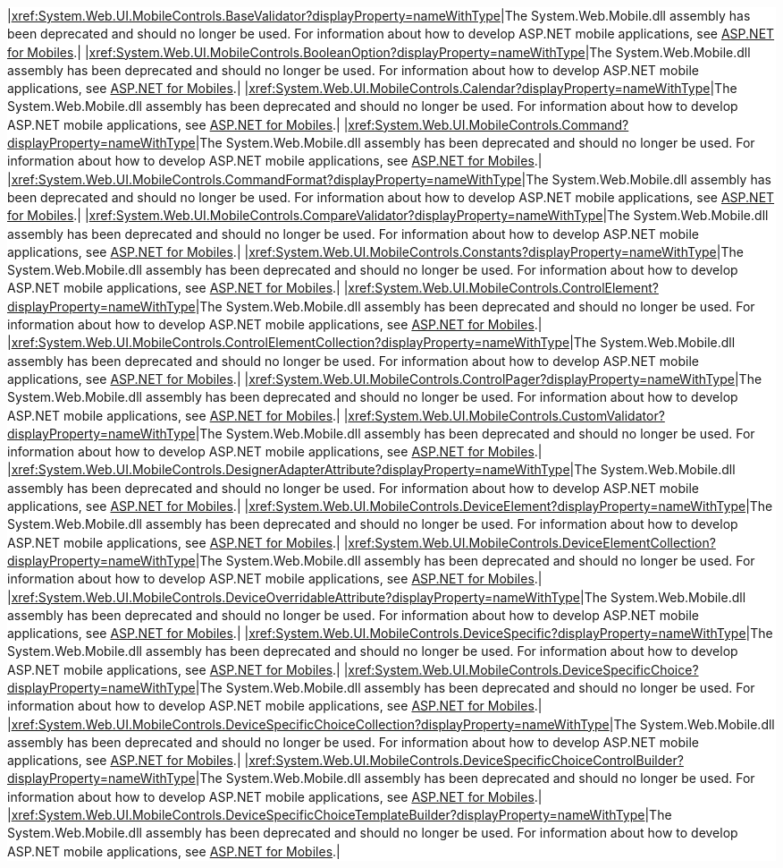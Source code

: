|<xref:System.Web.UI.MobileControls.BaseValidator?displayProperty=nameWithType>|The System.Web.Mobile.dll assembly has been deprecated and should no longer be used. For information about how to develop ASP.NET mobile applications, see [ASP.NET for Mobiles](/aspnet/mobile/overview).|
|<xref:System.Web.UI.MobileControls.BooleanOption?displayProperty=nameWithType>|The System.Web.Mobile.dll assembly has been deprecated and should no longer be used. For information about how to develop ASP.NET mobile applications, see [ASP.NET for Mobiles](/aspnet/mobile/overview).|
|<xref:System.Web.UI.MobileControls.Calendar?displayProperty=nameWithType>|The System.Web.Mobile.dll assembly has been deprecated and should no longer be used. For information about how to develop ASP.NET mobile applications, see [ASP.NET for Mobiles](/aspnet/mobile/overview).|
|<xref:System.Web.UI.MobileControls.Command?displayProperty=nameWithType>|The System.Web.Mobile.dll assembly has been deprecated and should no longer be used. For information about how to develop ASP.NET mobile applications, see [ASP.NET for Mobiles](/aspnet/mobile/overview).|
|<xref:System.Web.UI.MobileControls.CommandFormat?displayProperty=nameWithType>|The System.Web.Mobile.dll assembly has been deprecated and should no longer be used. For information about how to develop ASP.NET mobile applications, see [ASP.NET for Mobiles](/aspnet/mobile/overview).|
|<xref:System.Web.UI.MobileControls.CompareValidator?displayProperty=nameWithType>|The System.Web.Mobile.dll assembly has been deprecated and should no longer be used. For information about how to develop ASP.NET mobile applications, see [ASP.NET for Mobiles](/aspnet/mobile/overview).|
|<xref:System.Web.UI.MobileControls.Constants?displayProperty=nameWithType>|The System.Web.Mobile.dll assembly has been deprecated and should no longer be used. For information about how to develop ASP.NET mobile applications, see [ASP.NET for Mobiles](/aspnet/mobile/overview).|
|<xref:System.Web.UI.MobileControls.ControlElement?displayProperty=nameWithType>|The System.Web.Mobile.dll assembly has been deprecated and should no longer be used. For information about how to develop ASP.NET mobile applications, see [ASP.NET for Mobiles](/aspnet/mobile/overview).|
|<xref:System.Web.UI.MobileControls.ControlElementCollection?displayProperty=nameWithType>|The System.Web.Mobile.dll assembly has been deprecated and should no longer be used. For information about how to develop ASP.NET mobile applications, see [ASP.NET for Mobiles](/aspnet/mobile/overview).|
|<xref:System.Web.UI.MobileControls.ControlPager?displayProperty=nameWithType>|The System.Web.Mobile.dll assembly has been deprecated and should no longer be used. For information about how to develop ASP.NET mobile applications, see [ASP.NET for Mobiles](/aspnet/mobile/overview).|
|<xref:System.Web.UI.MobileControls.CustomValidator?displayProperty=nameWithType>|The System.Web.Mobile.dll assembly has been deprecated and should no longer be used. For information about how to develop ASP.NET mobile applications, see [ASP.NET for Mobiles](/aspnet/mobile/overview).|
|<xref:System.Web.UI.MobileControls.DesignerAdapterAttribute?displayProperty=nameWithType>|The System.Web.Mobile.dll assembly has been deprecated and should no longer be used. For information about how to develop ASP.NET mobile applications, see [ASP.NET for Mobiles](/aspnet/mobile/overview).|
|<xref:System.Web.UI.MobileControls.DeviceElement?displayProperty=nameWithType>|The System.Web.Mobile.dll assembly has been deprecated and should no longer be used. For information about how to develop ASP.NET mobile applications, see [ASP.NET for Mobiles](/aspnet/mobile/overview).|
|<xref:System.Web.UI.MobileControls.DeviceElementCollection?displayProperty=nameWithType>|The System.Web.Mobile.dll assembly has been deprecated and should no longer be used. For information about how to develop ASP.NET mobile applications, see [ASP.NET for Mobiles](/aspnet/mobile/overview).|
|<xref:System.Web.UI.MobileControls.DeviceOverridableAttribute?displayProperty=nameWithType>|The System.Web.Mobile.dll assembly has been deprecated and should no longer be used. For information about how to develop ASP.NET mobile applications, see [ASP.NET for Mobiles](/aspnet/mobile/overview).|
|<xref:System.Web.UI.MobileControls.DeviceSpecific?displayProperty=nameWithType>|The System.Web.Mobile.dll assembly has been deprecated and should no longer be used. For information about how to develop ASP.NET mobile applications, see [ASP.NET for Mobiles](/aspnet/mobile/overview).|
|<xref:System.Web.UI.MobileControls.DeviceSpecificChoice?displayProperty=nameWithType>|The System.Web.Mobile.dll assembly has been deprecated and should no longer be used. For information about how to develop ASP.NET mobile applications, see [ASP.NET for Mobiles](/aspnet/mobile/overview).|
|<xref:System.Web.UI.MobileControls.DeviceSpecificChoiceCollection?displayProperty=nameWithType>|The System.Web.Mobile.dll assembly has been deprecated and should no longer be used. For information about how to develop ASP.NET mobile applications, see [ASP.NET for Mobiles](/aspnet/mobile/overview).|
|<xref:System.Web.UI.MobileControls.DeviceSpecificChoiceControlBuilder?displayProperty=nameWithType>|The System.Web.Mobile.dll assembly has been deprecated and should no longer be used. For information about how to develop ASP.NET mobile applications, see [ASP.NET for Mobiles](/aspnet/mobile/overview).|
|<xref:System.Web.UI.MobileControls.DeviceSpecificChoiceTemplateBuilder?displayProperty=nameWithType>|The System.Web.Mobile.dll assembly has been deprecated and should no longer be used. For information about how to develop ASP.NET mobile applications, see [ASP.NET for Mobiles](/aspnet/mobile/overview).|